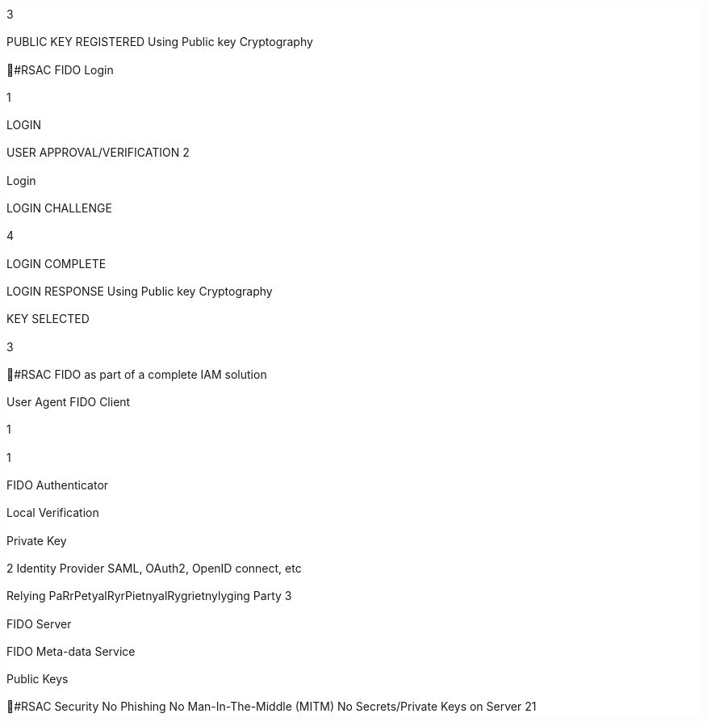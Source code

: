3

PUBLIC KEY REGISTERED
Using Public key Cryptography

#RSAC
FIDO Login

1

LOGIN

USER APPROVAL/VERIFICATION 2

Login

LOGIN CHALLENGE

4

LOGIN COMPLETE

LOGIN RESPONSE
Using Public key Cryptography

KEY SELECTED

3

#RSAC
FIDO as part of a complete IAM solution

User Agent
FIDO Client

1

1

FIDO Authenticator

Local Verification

Private Key

2
Identity Provider
SAML, OAuth2, OpenID connect, etc

Relying PaRrPetyalRyrPietnyalRygrietnylyging Party
3

FIDO Server

FIDO Meta-data
Service

Public Keys

#RSAC
Security
 No Phishing  No Man-In-The-Middle (MITM)  No Secrets/Private Keys on Server
21
